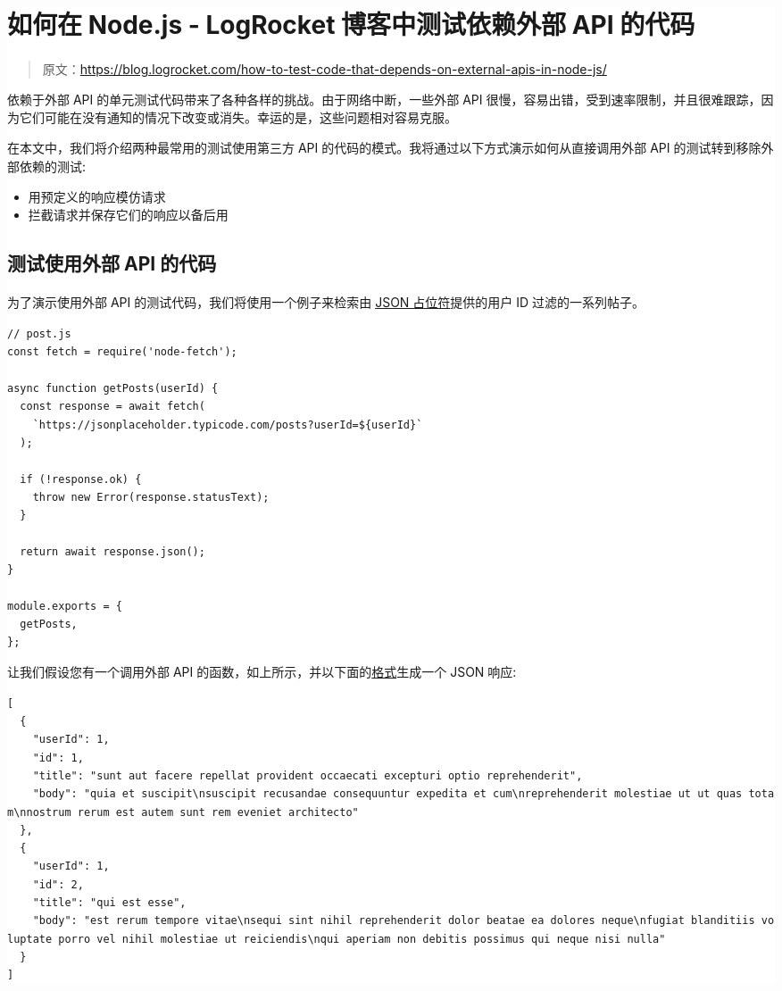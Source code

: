 # 如何在 Node.js - LogRocket 博客中测试依赖外部 API 的代码

> 原文：<https://blog.logrocket.com/how-to-test-code-that-depends-on-external-apis-in-node-js/>

依赖于外部 API 的单元测试代码带来了各种各样的挑战。由于网络中断，一些外部 API 很慢，容易出错，受到速率限制，并且很难跟踪，因为它们可能在没有通知的情况下改变或消失。幸运的是，这些问题相对容易克服。

在本文中，我们将介绍两种最常用的测试使用第三方 API 的代码的模式。我将通过以下方式演示如何从直接调用外部 API 的测试转到移除外部依赖的测试:

*   用预定义的响应模仿请求
*   拦截请求并保存它们的响应以备后用

## **测试使用外部 API 的代码**

为了演示使用外部 API 的测试代码，我们将使用一个例子来检索由 [JSON 占位符](https://jsonplaceholder.typicode.com/)提供的用户 ID 过滤的一系列帖子。

```
// post.js
const fetch = require('node-fetch');

async function getPosts(userId) {
  const response = await fetch(
    `https://jsonplaceholder.typicode.com/posts?userId=${userId}`
  );

  if (!response.ok) {
    throw new Error(response.statusText);
  }

  return await response.json();
}

module.exports = {
  getPosts,
};

```

让我们假设您有一个调用外部 API 的函数，如上所示，并以下面的[格式](https://jsonplaceholder.typicode.com/posts?userId=1)生成一个 JSON 响应:

```
[
  {
    "userId": 1,
    "id": 1,
    "title": "sunt aut facere repellat provident occaecati excepturi optio reprehenderit",
    "body": "quia et suscipit\nsuscipit recusandae consequuntur expedita et cum\nreprehenderit molestiae ut ut quas totam\nnostrum rerum est autem sunt rem eveniet architecto"
  },
  {
    "userId": 1,
    "id": 2,
    "title": "qui est esse",
    "body": "est rerum tempore vitae\nsequi sint nihil reprehenderit dolor beatae ea dolores neque\nfugiat blanditiis voluptate porro vel nihil molestiae ut reiciendis\nqui aperiam non debitis possimus qui neque nisi nulla"
  }
]

```
